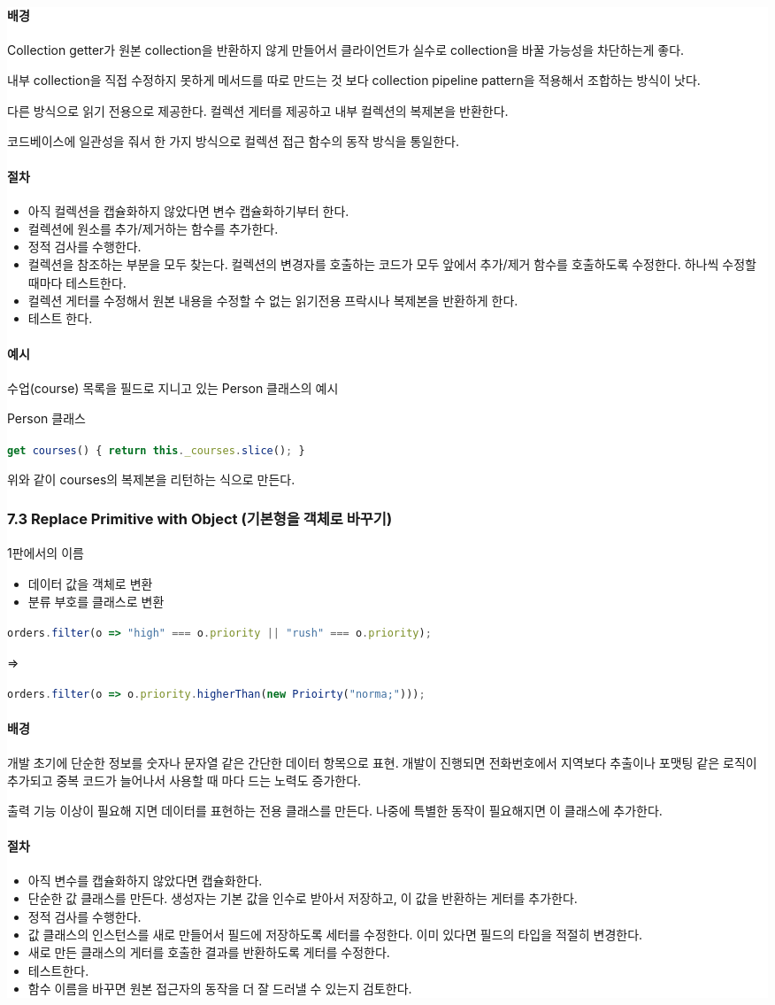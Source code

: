 #### 배경

Collection getter가 원본 collection을 반환하지 않게 만들어서 클라이언트가 실수로 collection을 바꿀 가능성을 차단하는게 좋다.

내부 collection을 직접 수정하지 못하게 메서드를 따로 만드는 것 보다 collection pipeline pattern을 적용해서 조합하는 방식이 낫다.

다른 방식으로 읽기 전용으로 제공한다. 컬렉션 게터를 제공하고 내부 컬렉션의 복제본을 반환한다.

코드베이스에 일관성을 줘서 한 가지 방식으로 컬렉션 접근 함수의 동작 방식을 통일한다.

#### 절차

- 아직 컬렉션을 캡슐화하지 않았다면 변수 캡슐화하기부터 한다.
- 컬렉션에 원소를 추가/제거하는 함수를 추가한다.
- 정적 검사를 수행한다.
- 컬렉션을 참조하는 부분을 모두 찾는다. 컬렉션의 변경자를 호출하는 코드가 모두 앞에서 추가/제거 함수를 호출하도록 수정한다. 하나씩 수정할 때마다 테스트한다.
- 컬렉션 게터를 수정해서 원본 내용을 수정할 수 없는 읽기전용 프락시나 복제본을 반환하게 한다.
- 테스트 한다.

#### 예시

수업(course) 목록을 필드로 지니고 있는 Person 클래스의 예시

Person 클래스

``` javascript
get courses() { return this._courses.slice(); }
```

위와 같이 courses의 복제본을 리턴하는 식으로 만든다.

### 7.3 Replace Primitive with Object (기본형을 객체로 바꾸기)

1판에서의 이름

- 데이터 값을 객체로 변환
- 분류 부호를 클래스로 변환

``` javascript
orders.filter(o => "high" === o.priority || "rush" === o.priority);
```

=> 

``` javascript
orders.filter(o => o.priority.higherThan(new Prioirty("norma;")));
```

#### 배경

개발 초기에 단순한 정보를 숫자나 문자열 같은 간단한 데이터 항목으로 표현.
개발이 진행되면 전화번호에서 지역보다 추출이나 포맷팅 같은 로직이 추가되고 중복 코드가 늘어나서 사용할 때 마다 드는 노력도 증가한다.

출력 기능 이상이 필요해 지면 데이터를 표현하는 전용 클래스를 만든다.
나중에 특별한 동작이 필요해지면 이 클래스에 추가한다.

#### 절차

- 아직 변수를 캡슐화하지 않았다면 캡슐화한다.
- 단순한 값 클래스를 만든다. 생성자는 기본 값을 인수로 받아서 저장하고, 이 값을 반환하는 게터를 추가한다.
- 정적 검사를 수행한다.
- 값 클래스의 인스턴스를 새로 만들어서 필드에 저장하도록 세터를 수정한다. 이미 있다면 필드의 타입을 적절히 변경한다.
- 새로 만든 클래스의 게터를 호출한 결과를 반환하도록 게터를 수정한다.
- 테스트한다.
- 함수 이름을 바꾸면 원본 접근자의 동작을 더 잘 드러낼 수 있는지 검토한다.
